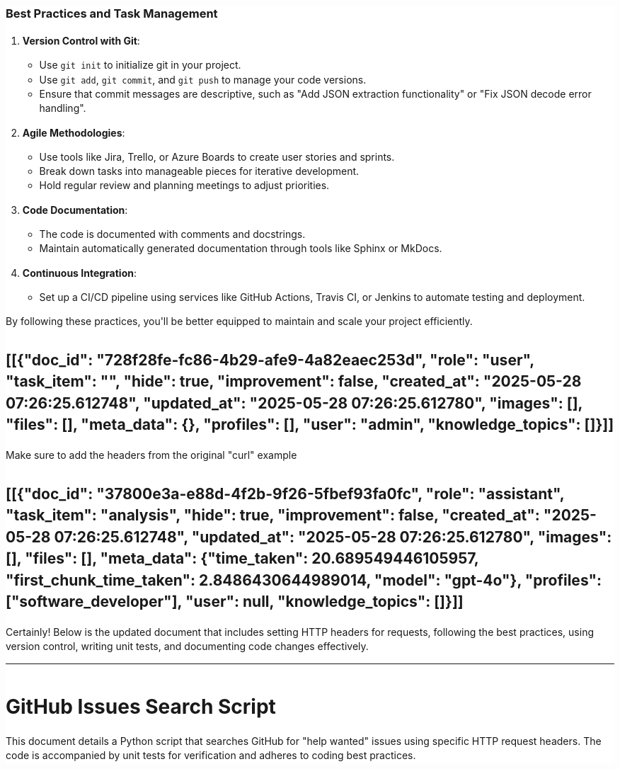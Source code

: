 ### Best Practices and Task Management

1. **Version Control with Git**:
   - Use `git init` to initialize git in your project.
   - Use `git add`, `git commit`, and `git push` to manage your code versions.
   - Ensure that commit messages are descriptive, such as "Add JSON extraction functionality" or "Fix JSON decode error handling".

2. **Agile Methodologies**:
   - Use tools like Jira, Trello, or Azure Boards to create user stories and sprints.
   - Break down tasks into manageable pieces for iterative development.
   - Hold regular review and planning meetings to adjust priorities.

3. **Code Documentation**:
   - The code is documented with comments and docstrings.
   - Maintain automatically generated documentation through tools like Sphinx or MkDocs.

4. **Continuous Integration**:
   - Set up a CI/CD pipeline using services like GitHub Actions, Travis CI, or Jenkins to automate testing and deployment.

By following these practices, you'll be better equipped to maintain and scale your project efficiently.


## [[{"doc_id": "728f28fe-fc86-4b29-afe9-4a82eaec253d", "role": "user", "task_item": "", "hide": true, "improvement": false, "created_at": "2025-05-28 07:26:25.612748", "updated_at": "2025-05-28 07:26:25.612780", "images": [], "files": [], "meta_data": {}, "profiles": [], "user": "admin", "knowledge_topics": []}]]
Make sure to add the headers from the original "curl" example
## [[{"doc_id": "37800e3a-e88d-4f2b-9f26-5fbef93fa0fc", "role": "assistant", "task_item": "analysis", "hide": true, "improvement": false, "created_at": "2025-05-28 07:26:25.612748", "updated_at": "2025-05-28 07:26:25.612780", "images": [], "files": [], "meta_data": {"time_taken": 20.689549446105957, "first_chunk_time_taken": 2.8486430644989014, "model": "gpt-4o"}, "profiles": ["software_developer"], "user": null, "knowledge_topics": []}]]
Certainly! Below is the updated document that includes setting HTTP headers for requests, following the best practices, using version control, writing unit tests, and documenting code changes effectively.

---

# GitHub Issues Search Script

This document details a Python script that searches GitHub for "help wanted" issues using specific HTTP request headers. The code is accompanied by unit tests for verification and adheres to coding best practices.
